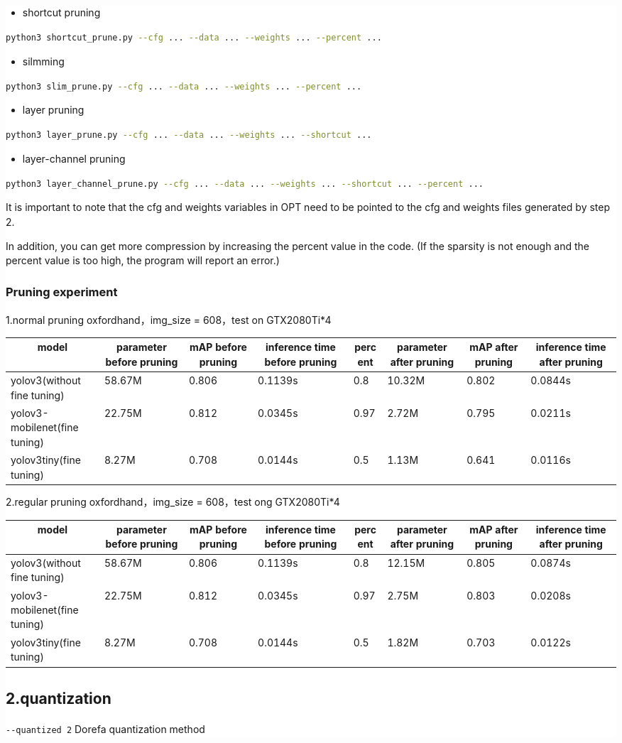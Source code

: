 - shortcut pruning

```bash
python3 shortcut_prune.py --cfg ... --data ... --weights ... --percent ...
```

- silmming

```bash
python3 slim_prune.py --cfg ... --data ... --weights ... --percent ...
```

- layer pruning

```bash
python3 layer_prune.py --cfg ... --data ... --weights ... --shortcut ...
```

- layer-channel pruning

```bash
python3 layer_channel_prune.py --cfg ... --data ... --weights ... --shortcut ... --percent ...
```

It is important to note that the cfg and weights variables in OPT need to be pointed to the cfg and weights files
generated by step 2.

In addition, you can get more compression by increasing the percent value in the code.
(If the sparsity is not enough and the percent value is too high, the program will report an error.)

### Pruning experiment

1.normal pruning oxfordhand，img_size = 608，test on GTX2080Ti*4

|<center>model</center> |<center>parameter before pruning</center> |<center>mAP before pruning</center>|<center>inference time before pruning</center>|<center>percent</center> |<center>parameter after pruning</center> |<center>mAP after pruning</center> |<center>inference time after pruning</center>
| --- | --- | --- | --- | --- | --- | --- | --- |
|yolov3(without fine tuning)     |58.67M   |0.806   |0.1139s   |0.8    |10.32M |0.802 |0.0844s |
|yolov3-mobilenet(fine tuning)   |22.75M   |0.812   |0.0345s   |0.97   |2.72M  |0.795 |0.0211s |
|yolov3tiny(fine tuning)         |8.27M    |0.708   |0.0144s   |0.5    |1.13M  |0.641 |0.0116s |

2.regular pruning oxfordhand，img_size = 608，test ong GTX2080Ti*4

|<center>model</center> |<center>parameter before pruning</center> |<center>mAP before pruning</center>|<center>inference time before pruning</center>|<center>percent</center> |<center>parameter after pruning</center> |<center>mAP after pruning</center> |<center>inference time after pruning</center>
| --- | --- | --- | --- | --- | --- | --- | --- |
|yolov3(without fine tuning)           |58.67M   |0.806   |0.1139s   |0.8    |12.15M |0.805 |0.0874s |
|yolov3-mobilenet(fine tuning)   |22.75M   |0.812   |0.0345s   |0.97   |2.75M  |0.803 |0.0208s |
|yolov3tiny(fine tuning)         |8.27M    |0.708   |0.0144s   |0.5    |1.82M  |0.703 |0.0122s |

## 2.quantization

`--quantized 2` Dorefa quantization method
